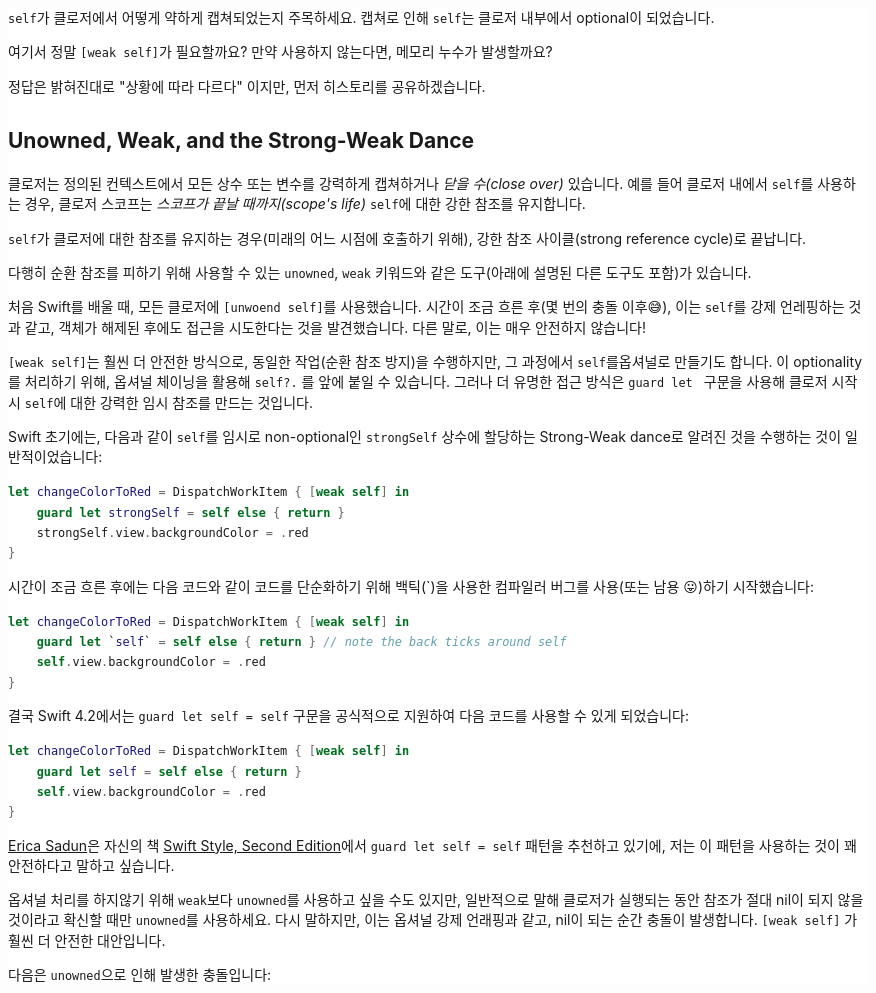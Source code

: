 `self`가 클로저에서 어떻게 약하게 캡쳐되었는지 주목하세요. 캡쳐로 인해 `self`는 클로저 내부에서 optional이 되었습니다.

여기서 정말 `[weak self]`가 필요할까요? 만약 사용하지 않는다면, 메모리 누수가 발생할까요?

정답은 밝혀진대로 "상황에 따라 다르다" 이지만, 먼저 히스토리를 공유하겠습니다.

## Unowned, Weak, and the Strong-Weak Dance

클로저는 정의된 컨텍스트에서 모든 상수 또는 변수를 강력하게 캡쳐하거나 *닫을 수(close over)* 있습니다. 예를 들어 클로저 내에서 `self`를 사용하는 경우, 클로저 스코프는 *스코프가 끝날 때까지(scope's life)* `self`에 대한 강한 참조를 유지합니다.

`self`가 클로저에 대한 참조를 유지하는 경우(미래의 어느 시점에 호출하기 위해), 강한 참조 사이클(strong reference cycle)로 끝납니다. 

다행히 순환 참조를 피하기 위해 사용할 수 있는 `unowned`, `weak` 키워드와 같은 도구(아래에 설명된 다른 도구도 포함)가 있습니다. 

처음 Swift를 배울 때, 모든 클로저에 `[unwoend self]`를 사용했습니다. 시간이 조금 흐른 후(몇 번의 충돌 이후😅), 이는 `self`를 강제 언레핑하는 것과 같고, 객체가 해제된 후에도 접근을 시도한다는 것을 발견했습니다. 다른 말로, 이는 매우 안전하지 않습니다!

`[weak self]`는 훨씬 더 안전한 방식으로, 동일한 작업(순환 참조 방지)을 수행하지만, 그 과정에서 `self`를옵셔널로 만들기도 합니다. 이 optionality를 처리하기 위해, 옵셔널 체이닝을 활용해 `self?.` 를 앞에 붙일 수 있습니다. 그러나 더 유명한 접근 방식은 `guard let ` 구문을 사용해 클로저 시작 시 `self`에 대한 강력한 임시 참조를 만드는 것입니다.

Swift 초기에는, 다음과 같이 `self`를 임시로 non-optional인 `strongSelf` 상수에 할당하는 Strong-Weak dance로 알려진 것을 수행하는 것이 일반적이었습니다:

```swift
let changeColorToRed = DispatchWorkItem { [weak self] in
    guard let strongSelf = self else { return }
    strongSelf.view.backgroundColor = .red
}
```

시간이 조금 흐른 후에는 다음 코드와 같이 코드를 단순화하기 위해 백틱(`)을 사용한 컴파일러 버그를 사용(또는 남용 😛)하기 시작했습니다:

```swift
let changeColorToRed = DispatchWorkItem { [weak self] in
    guard let `self` = self else { return } // note the back ticks around self
    self.view.backgroundColor = .red
}
```

결국 Swift 4.2에서는 `guard let self = self` 구문을 공식적으로 지원하여 다음 코드를 사용할 수 있게 되었습니다:

```swift
let changeColorToRed = DispatchWorkItem { [weak self] in
    guard let self = self else { return }
    self.view.backgroundColor = .red
}
```

[Erica Sadun](https://twitter.com/ericasadun)은 자신의 책 [Swift Style, Second Edition](https://pragprog.com/book/esswift2/swift-style-second-edition)에서 `guard let self = self` 패턴을 추천하고 있기에, 저는 이 패턴을 사용하는 것이 꽤 안전하다고 말하고 싶습니다. 

옵셔널 처리를 하지않기 위해 `weak`보다 `unowned`를 사용하고 싶을 수도 있지만, 일반적으로 말해 클로저가 실행되는 동안 참조가 절대 nil이 되지 않을 것이라고 확신할 때만 `unowned`를 사용하세요. 다시 말하지만, 이는 옵셔널 강제 언래핑과 같고, nil이 되는 순간 충돌이 발생합니다. `[weak self]` 가 훨씬 더 안전한 대안입니다.

다음은 `unowned`으로 인해 발생한 충돌입니다:

